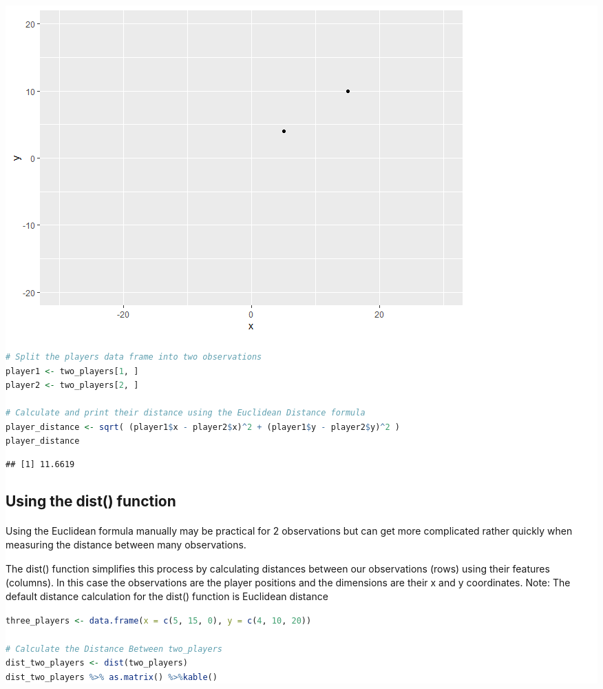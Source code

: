 ![](README_files/figure-gfm/unnamed-chunk-1-1.png)

``` r
# Split the players data frame into two observations
player1 <- two_players[1, ]
player2 <- two_players[2, ]

# Calculate and print their distance using the Euclidean Distance formula
player_distance <- sqrt( (player1$x - player2$x)^2 + (player1$y - player2$y)^2 )
player_distance
```

    ## [1] 11.6619

## Using the dist() function

Using the Euclidean formula manually may be practical for 2 observations
but can get more complicated rather quickly when measuring the distance
between many observations.

The dist() function simplifies this process by calculating distances
between our observations (rows) using their features (columns). In this
case the observations are the player positions and the dimensions are
their x and y coordinates. Note: The default distance calculation for
the dist() function is Euclidean distance

``` r
three_players <- data.frame(x = c(5, 15, 0), y = c(4, 10, 20))

# Calculate the Distance Between two_players
dist_two_players <- dist(two_players)
dist_two_players %>% as.matrix() %>%kable()
```
